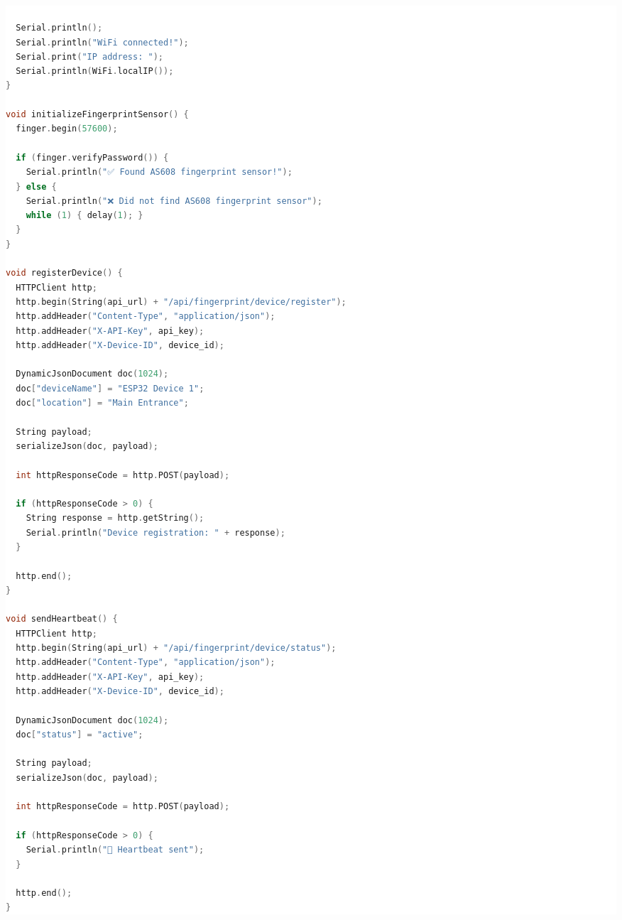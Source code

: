 ```cpp

  Serial.println();
  Serial.println("WiFi connected!");
  Serial.print("IP address: ");
  Serial.println(WiFi.localIP());
}

void initializeFingerprintSensor() {
  finger.begin(57600);

  if (finger.verifyPassword()) {
    Serial.println("✅ Found AS608 fingerprint sensor!");
  } else {
    Serial.println("❌ Did not find AS608 fingerprint sensor");
    while (1) { delay(1); }
  }
}

void registerDevice() {
  HTTPClient http;
  http.begin(String(api_url) + "/api/fingerprint/device/register");
  http.addHeader("Content-Type", "application/json");
  http.addHeader("X-API-Key", api_key);
  http.addHeader("X-Device-ID", device_id);

  DynamicJsonDocument doc(1024);
  doc["deviceName"] = "ESP32 Device 1";
  doc["location"] = "Main Entrance";

  String payload;
  serializeJson(doc, payload);

  int httpResponseCode = http.POST(payload);

  if (httpResponseCode > 0) {
    String response = http.getString();
    Serial.println("Device registration: " + response);
  }

  http.end();
}

void sendHeartbeat() {
  HTTPClient http;
  http.begin(String(api_url) + "/api/fingerprint/device/status");
  http.addHeader("Content-Type", "application/json");
  http.addHeader("X-API-Key", api_key);
  http.addHeader("X-Device-ID", device_id);

  DynamicJsonDocument doc(1024);
  doc["status"] = "active";

  String payload;
  serializeJson(doc, payload);

  int httpResponseCode = http.POST(payload);

  if (httpResponseCode > 0) {
    Serial.println("💓 Heartbeat sent");
  }

  http.end();
}
```